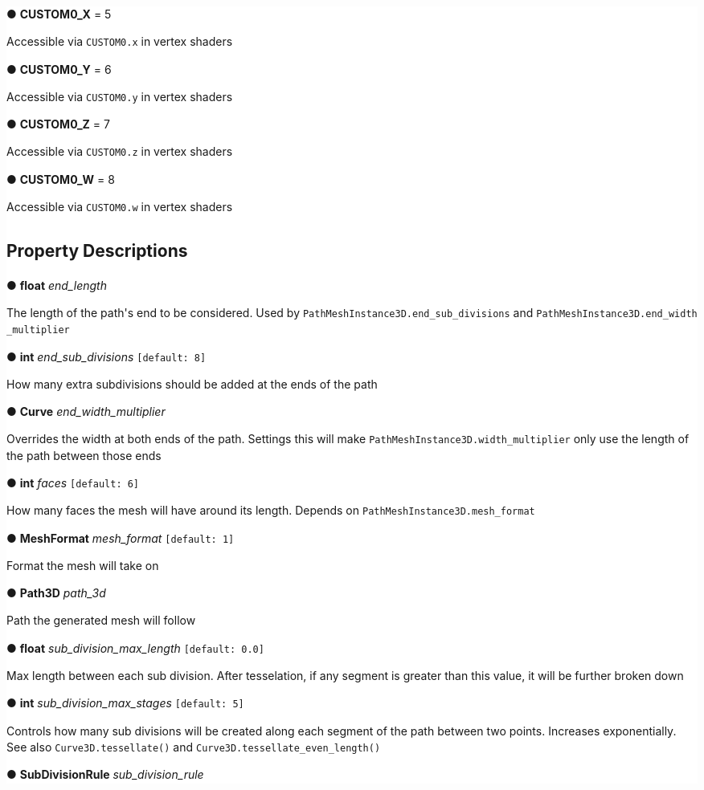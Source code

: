● **CUSTOM0_X** = 5

Accessible via `CUSTOM0.x` in vertex shaders

● **CUSTOM0_Y** = 6

Accessible via `CUSTOM0.y` in vertex shaders

● **CUSTOM0_Z** = 7

Accessible via `CUSTOM0.z` in vertex shaders

● **CUSTOM0_W** = 8

Accessible via `CUSTOM0.w` in vertex shaders


## Property Descriptions


● **float** _end_length_

The length of the path's end to be considered. Used by `PathMeshInstance3D.end_sub_divisions` and `PathMeshInstance3D.end_width_multiplier`


● **int** _end_sub_divisions_ `[default: 8]`

How many extra subdivisions should be added at the ends of the path


● **Curve** _end_width_multiplier_

Overrides the width at both ends of the path. Settings this will make `PathMeshInstance3D.width_multiplier` only use the length of the path between those ends


● **int** _faces_ `[default: 6]`

How many faces the mesh will have around its length. Depends on `PathMeshInstance3D.mesh_format`


● **MeshFormat** _mesh_format_ `[default: 1]`

Format the mesh will take on


● **Path3D** _path_3d_

Path the generated mesh will follow


● **float** _sub_division_max_length_ `[default: 0.0]`

Max length between each sub division. After tesselation, if any segment is greater than this value, it will be further broken down


● **int** _sub_division_max_stages_ `[default: 5]`

Controls how many sub divisions will be created along each segment of the path between two points. Increases exponentially. See also `Curve3D.tessellate()` and `Curve3D.tessellate_even_length()`


● **SubDivisionRule** _sub_division_rule_
